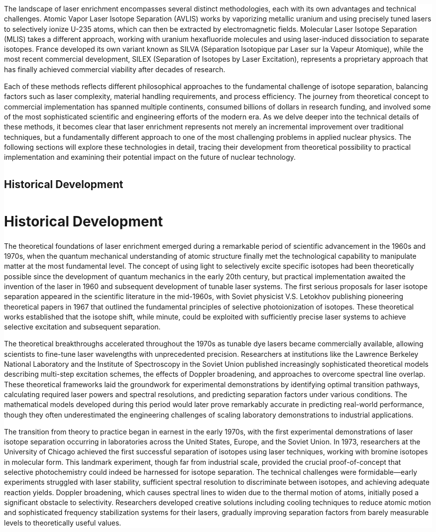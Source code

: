 The landscape of laser enrichment encompasses several distinct methodologies, each with its own advantages and technical challenges. Atomic Vapor Laser Isotope Separation (AVLIS) works by vaporizing metallic uranium and using precisely tuned lasers to selectively ionize U-235 atoms, which can then be extracted by electromagnetic fields. Molecular Laser Isotope Separation (MLIS) takes a different approach, working with uranium hexafluoride molecules and using laser-induced dissociation to separate isotopes. France developed its own variant known as SILVA (Séparation Isotopique par Laser sur la Vapeur Atomique), while the most recent commercial development, SILEX (Separation of Isotopes by Laser Excitation), represents a proprietary approach that has finally achieved commercial viability after decades of research.

Each of these methods reflects different philosophical approaches to the fundamental challenge of isotope separation, balancing factors such as laser complexity, material handling requirements, and process efficiency. The journey from theoretical concept to commercial implementation has spanned multiple continents, consumed billions of dollars in research funding, and involved some of the most sophisticated scientific and engineering efforts of the modern era. As we delve deeper into the technical details of these methods, it becomes clear that laser enrichment represents not merely an incremental improvement over traditional techniques, but a fundamentally different approach to one of the most challenging problems in applied nuclear physics. The following sections will explore these technologies in detail, tracing their development from theoretical possibility to practical implementation and examining their potential impact on the future of nuclear technology.

## Historical Development

# Historical Development

The theoretical foundations of laser enrichment emerged during a remarkable period of scientific advancement in the 1960s and 1970s, when the quantum mechanical understanding of atomic structure finally met the technological capability to manipulate matter at the most fundamental level. The concept of using light to selectively excite specific isotopes had been theoretically possible since the development of quantum mechanics in the early 20th century, but practical implementation awaited the invention of the laser in 1960 and subsequent development of tunable laser systems. The first serious proposals for laser isotope separation appeared in the scientific literature in the mid-1960s, with Soviet physicist V.S. Letokhov publishing pioneering theoretical papers in 1967 that outlined the fundamental principles of selective photoionization of isotopes. These theoretical works established that the isotope shift, while minute, could be exploited with sufficiently precise laser systems to achieve selective excitation and subsequent separation.

The theoretical breakthroughs accelerated throughout the 1970s as tunable dye lasers became commercially available, allowing scientists to fine-tune laser wavelengths with unprecedented precision. Researchers at institutions like the Lawrence Berkeley National Laboratory and the Institute of Spectroscopy in the Soviet Union published increasingly sophisticated theoretical models describing multi-step excitation schemes, the effects of Doppler broadening, and approaches to overcome spectral line overlap. These theoretical frameworks laid the groundwork for experimental demonstrations by identifying optimal transition pathways, calculating required laser powers and spectral resolutions, and predicting separation factors under various conditions. The mathematical models developed during this period would later prove remarkably accurate in predicting real-world performance, though they often underestimated the engineering challenges of scaling laboratory demonstrations to industrial applications.

The transition from theory to practice began in earnest in the early 1970s, with the first experimental demonstrations of laser isotope separation occurring in laboratories across the United States, Europe, and the Soviet Union. In 1973, researchers at the University of Chicago achieved the first successful separation of isotopes using laser techniques, working with bromine isotopes in molecular form. This landmark experiment, though far from industrial scale, provided the crucial proof-of-concept that selective photochemistry could indeed be harnessed for isotope separation. The technical challenges were formidable—early experiments struggled with laser stability, sufficient spectral resolution to discriminate between isotopes, and achieving adequate reaction yields. Doppler broadening, which causes spectral lines to widen due to the thermal motion of atoms, initially posed a significant obstacle to selectivity. Researchers developed creative solutions including cooling techniques to reduce atomic motion and sophisticated frequency stabilization systems for their lasers, gradually improving separation factors from barely measurable levels to theoretically useful values.
